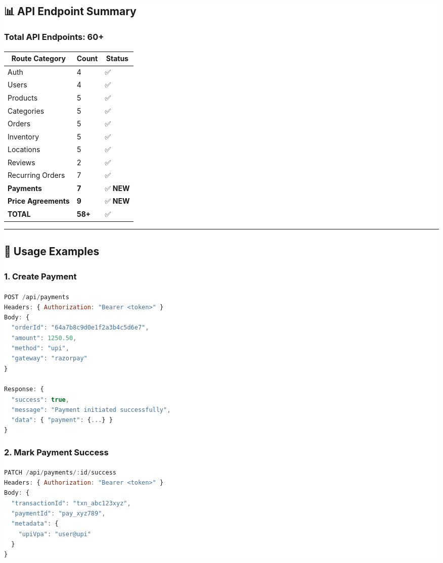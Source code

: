 
## 📊 API Endpoint Summary

### Total API Endpoints: 60+

| Route Category | Count | Status |
|----------------|-------|--------|
| Auth | 4 | ✅ |
| Users | 4 | ✅ |
| Products | 5 | ✅ |
| Categories | 5 | ✅ |
| Orders | 5 | ✅ |
| Inventory | 5 | ✅ |
| Locations | 5 | ✅ |
| Reviews | 2 | ✅ |
| Recurring Orders | 7 | ✅ |
| **Payments** | **7** | ✅ **NEW** |
| **Price Agreements** | **9** | ✅ **NEW** |
| **TOTAL** | **58+** | ✅ |

---

## 🚀 Usage Examples

### 1. Create Payment
```javascript
POST /api/payments
Headers: { Authorization: "Bearer <token>" }
Body: {
  "orderId": "64a7b8c9d0e1f2a3b4c5d6e7",
  "amount": 1250.50,
  "method": "upi",
  "gateway": "razorpay"
}

Response: {
  "success": true,
  "message": "Payment initiated successfully",
  "data": { "payment": {...} }
}
```

### 2. Mark Payment Success
```javascript
PATCH /api/payments/:id/success
Headers: { Authorization: "Bearer <token>" }
Body: {
  "transactionId": "txn_abc123xyz",
  "paymentId": "pay_xyz789",
  "metadata": {
    "upiVpa": "user@upi"
  }
}

```